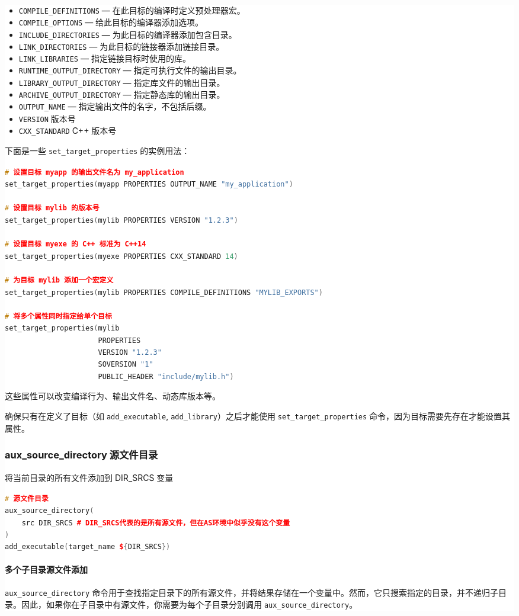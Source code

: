 - `COMPILE_DEFINITIONS` — 在此目标的编译时定义预处理器宏。
- `COMPILE_OPTIONS` — 给此目标的编译器添加选项。
- `INCLUDE_DIRECTORIES` — 为此目标的编译器添加包含目录。
- `LINK_DIRECTORIES` — 为此目标的链接器添加链接目录。
- `LINK_LIBRARIES` — 指定链接目标时使用的库。
- `RUNTIME_OUTPUT_DIRECTORY` — 指定可执行文件的输出目录。
- `LIBRARY_OUTPUT_DIRECTORY` — 指定库文件的输出目录。
- `ARCHIVE_OUTPUT_DIRECTORY` — 指定静态库的输出目录。
- `OUTPUT_NAME` — 指定输出文件的名字，不包括后缀。
- `VERSION` 版本号
- `CXX_STANDARD` C++ 版本号

下面是一些 `set_target_properties` 的实例用法：

```cpp
# 设置目标 myapp 的输出文件名为 my_application
set_target_properties(myapp PROPERTIES OUTPUT_NAME "my_application")

# 设置目标 mylib 的版本号
set_target_properties(mylib PROPERTIES VERSION "1.2.3")

# 设置目标 myexe 的 C++ 标准为 C++14
set_target_properties(myexe PROPERTIES CXX_STANDARD 14)

# 为目标 mylib 添加一个宏定义
set_target_properties(mylib PROPERTIES COMPILE_DEFINITIONS "MYLIB_EXPORTS")

# 将多个属性同时指定给单个目标
set_target_properties(mylib
                      PROPERTIES
                      VERSION "1.2.3"
                      SOVERSION "1"
                      PUBLIC_HEADER "include/mylib.h")

```

这些属性可以改变编译行为、输出文件名、动态库版本等。

确保只有在定义了目标（如 `add_executable`, `add_library`）之后才能使用 `set_target_properties` 命令，因为目标需要先存在才能设置其属性。

### aux_source_directory 源文件目录

将当前目录的所有文件添加到 DIR_SRCS 变量

```cpp
# 源文件目录
aux_source_directory(
    src DIR_SRCS # DIR_SRCS代表的是所有源文件，但在AS环境中似乎没有这个变量
)
add_executable(target_name ${DIR_SRCS})
```

#### 多个子目录源文件添加

`aux_source_directory` 命令用于查找指定目录下的所有源文件，并将结果存储在一个变量中。然而，它只搜索指定的目录，并不递归子目录。因此，如果你在子目录中有源文件，你需要为每个子目录分别调用 `aux_source_directory`。
